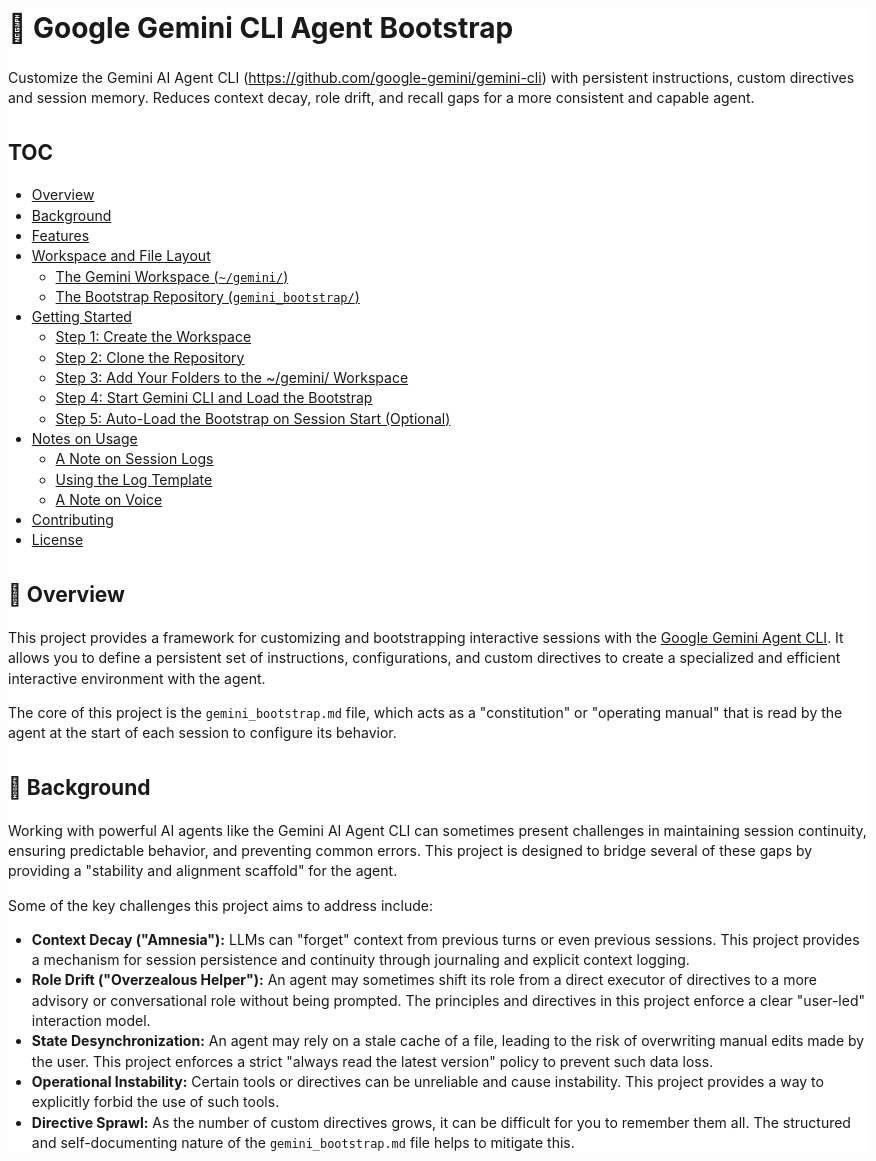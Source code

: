 # 🤖 Google Gemini CLI Agent Bootstrap

Customize the Gemini AI Agent CLI (https://github.com/google-gemini/gemini-cli) with persistent instructions, custom directives and session memory. Reduces context decay, role drift, and recall gaps for a more consistent and capable agent.

##  TOC

- [Overview](#-overview)
- [Background](#-background)
- [Features](#-features)
- [Workspace and File Layout](#-workspace-and-file-layout)
  - [The Gemini Workspace (`~/gemini/`)](#the-gemini-workspace-gemini)
  - [The Bootstrap Repository (`gemini_bootstrap/`)](#the-bootstrap-repository-gemini_bootstrap)
- [Getting Started](#-getting-started)
  - [Step 1: Create the Workspace](#step-1-create-the-workspace)
  - [Step 2: Clone the Repository](#step-2-clone-the-repository)
  - [Step 3: Add Your Folders to the ~/gemini/ Workspace](#step-3-add-your-folders-to-the-gemini-workspace)
  - [Step 4: Start Gemini CLI and Load the Bootstrap](#step-4-start-gemini-cli-and-load-the-bootstrap)
  - [Step 5: Auto-Load the Bootstrap on Session Start (Optional)](#step-5-auto-load-the-bootstrap-on-session-start-optional)
- [Notes on Usage](#-notes-on-usage)
  - [A Note on Session Logs](#a-note-on-session-logs)
  - [Using the Log Template](#using-the-log-template)
  - [A Note on Voice](#a-note-on-voice)
- [Contributing](#-contributing)
- [License](#-license)

## 📖 Overview

This project provides a framework for customizing and bootstrapping interactive sessions with the [Google Gemini Agent CLI](https://github.com/google-gemini/gemini-cli). It allows you to define a persistent set of instructions, configurations, and custom directives to create a specialized and efficient interactive environment with the agent.

The core of this project is the `gemini_bootstrap.md` file, which acts as a "constitution" or "operating manual" that is read by the agent at the start of each session to configure its behavior.

## 🧠 Background

Working with powerful AI agents like the Gemini AI Agent CLI can sometimes present challenges in maintaining session continuity, ensuring predictable behavior, and preventing common errors. This project is designed to bridge several of these gaps by providing a "stability and alignment scaffold" for the agent.

Some of the key challenges this project aims to address include:

*   **Context Decay ("Amnesia"):** LLMs can "forget" context from previous turns or even previous sessions. This project provides a mechanism for session persistence and continuity through journaling and explicit context logging.
*   **Role Drift ("Overzealous Helper"):** An agent may sometimes shift its role from a direct executor of directives to a more advisory or conversational role without being prompted. The principles and directives in this project enforce a clear "user-led" interaction model.
*   **State Desynchronization:** An agent may rely on a stale cache of a file, leading to the risk of overwriting manual edits made by the user. This project enforces a strict "always read the latest version" policy to prevent such data loss.
*   **Operational Instability:** Certain tools or directives can be unreliable and cause instability. This project provides a way to explicitly forbid the use of such tools.
*   **Directive Sprawl:** As the number of custom directives grows, it can be difficult for you to remember them all. The structured and self-documenting nature of the `gemini_bootstrap.md` file helps to mitigate this.
